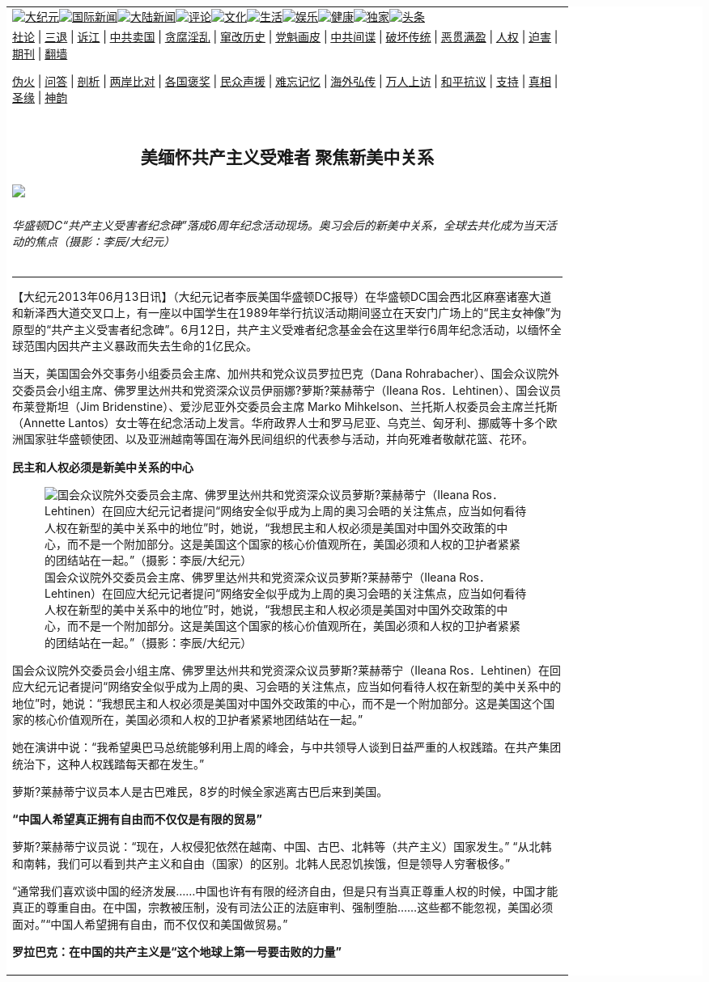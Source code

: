 <a name="1" id="1" target="_blank"></a><span id="1"></span>
<table align=center border="0"><tr><td colspan="2" VALIGN=TOP><a href="/gb/nsc413.md#1"><img src="https://raw.githubusercontent.com/jyqbik359/www/master/t/djy/1.jpg" title="大纪元"></a><a href="/gb/n24hr.md#1"><img src="https://raw.githubusercontent.com/jyqbik359/www/master/t/djy/3.jpg" title="国际新闻"></a><a href="/gb/nsc413.md#1"><img src="https://raw.githubusercontent.com/jyqbik359/www/master/t/djy/4.jpg" title="大陆新闻"></a><a href="/gb/news392.md#1"><img src="https://raw.githubusercontent.com/jyqbik359/www/master/t/djy/5.jpg" title="评论"></a><a href="/gb/news2007.md#1"><img src="https://raw.githubusercontent.com/jyqbik359/www/master/t/djy/6.jpg" title="文化"></a><a href="/gb/news2008.md#1"><img src="https://raw.githubusercontent.com/jyqbik359/www/master/t/djy/7.jpg" title="生活"></a><a href="/gb/ncyule.md#1"><img src="https://raw.githubusercontent.com/jyqbik359/www/master/t/djy/8.jpg" title="娱乐"></a><a href="/gb/nsc1002.md#1"><img src="https://raw.githubusercontent.com/jyqbik359/www/master/t/djy/9.jpg" title="健康"><a href="/gb/nf6092.md#1"><img src="https://raw.githubusercontent.com/jyqbik359/www/master/t/djy/10a.jpg" title="独家"></a><a href="/gb/nf4514.md#1"><img src="https://raw.githubusercontent.com/jyqbik359/www/master/t/djy/12a.jpg" title="头条"></a></td></tr>
<tr><td colspan="2" VALIGN=TOP><a target="_blank" href="/gb/9p.md#1">社论</a> | <a target="_blank" href="/gb/nf5657.md#1">三退</a> | <a target="_blank" href="/gb/nf6124.md#1">诉江</a> | <a target="_blank" href="/gb/nf1176117.md#1">中共卖国</a> | <a target="_blank" href="/gb/nf5773.md#1">贪腐淫乱</a> | <a target="_blank" href="/gb/nf1176115.md#1">窜改历史</a> | <a target="_blank" href="/gb/nf1176107.md#1">党魁画皮</a> | <a target="_blank" href="/gb/nf1320400.md#1">中共间谍</a> | <a target="_blank" href="/gb/nf1176114.md#1">破坏传统</a> | <a target="_blank" href="https://github.com/jyqbik359/ntdtv/blob/master/gb/prog447_1.md#1">恶贯满盈</a> | <a target="_blank" href="/gb/ncid278.md#1">人权</a> | <a target="_blank" href="/gb/nf1176111.md#1">迫害</a> | <a target="_blank" href="https://gitlab.com/szzdlab/mh-qikan/blob/master/README.md#1">期刊</a> | <a target="_blank" href="https://github.com/bannedbook/fanqiang/wiki">翻墙</a></p><p><a target="_blank" href="/gb/nf5562.md#1">伪火</a> | <a target="_blank" href="/gb/nf4378.md#1">问答</a> | <a target="_blank" href="/gb/nf5792.md#1">剖析</a> | <a target="_blank" href="/gb/nf5735.md#1">两岸比对</a> | <a target="_blank" href="/gb/nf6119.md#1">各国褒奖</a> | <a target="_blank" href="/gb/nf6120.md#1">民众声援</a> | <a target="_blank" href="/gb/nf1188594.md#1">难忘记忆</a> | <a target="_blank" href="/gb/nf3180.md#1">海外弘传</a> | <a target="_blank" href="/gb/nf5410.md#1">万人上访</a> | <a target="_blank" href="https://github.com/jyqbik359/ntdtv/blob/master/gb/prog1530_1.md#1">和平抗议</a> | <a target="_blank" href="/gb/nf4386.md#1">支持</a> | <a target="_blank" href="/gb/nf4389.md#1">真相</a> | <a target="_blank" href="/gb/nf5790.md#1">圣缘</a> | <a target="_blank" href="/gb/nf4786.md#1">神韵</a></td></tr>
<tr><td VALIGN=TOP width="626"><h2 align=center>美缅怀共产主义受难者 聚焦新美中关系</h2>
<img width="600" src="https://i.epochtimes.com/assets/uploads/2013/06/1306130147002192-600x400.jpg" />
<h6>华盛顿DC“共产主义受害者纪念碑”落成6周年纪念活动现场。奥习会后的新美中关系，全球去共化成为当天活动的焦点（摄影：李辰/大纪元）
</h6>
<hr>
	<p>【大纪元2013年06月13日讯】（大纪元记者李辰美国华盛顿DC报导）在华盛顿DC国会西北区麻塞诸塞大道和新泽西大道交叉口上，有一座以中国学生在1989年举行抗议活动期间竖立在天安门广场上的“民主女神像”为原型的“<ahref="/gb/tag/%E5%85%B1%E4%BA%A7%E4%B8%BB%E4%B9%89.md#1">共产主义</a>受害者纪念碑”。6月12日，共产主义受难者纪念基金会在这里举行6周年纪念活动，以缅怀全球范围内因共产主义暴政而失去生命的1亿民众。</p>
<p>当天，美国国会外交事务小组委员会主席、加州共和党众议员罗拉巴克（Dana Rohrabacher）、国会众议院外交委员会小组主席、佛罗里达州共和党资深众议员伊丽娜?萝斯?莱赫蒂宁（Ileana Ros．Lehtinen）、国会议员布莱登斯坦（Jim Bridenstine）、爱沙尼亚外交委员会主席 Marko Mihkelson、兰托斯人权委员会主席兰托斯（Annette Lantos）女士等在纪念活动上发言。华府政界人士和罗马尼亚、乌克兰、匈牙利、挪威等十多个欧洲国家驻华盛顿使团、以及亚洲越南等国在海外民间组织的代表参与活动，并向死难者敬献花篮、花环。</p>
<p><b>民主和人权必须是新美中关系的中心</b><br />
	<figure id="attachment_6719382" style="width: 600px" class="wp-caption aligncenter"><img src="https://i.epochtimes.com/assets/uploads/2013/06/1306130150272192-600x450.jpg" alt="国会众议院外交委员会主席、佛罗里达州共和党资深众议员萝斯?莱赫蒂宁（Ileana Ros．Lehtinen）在回应大纪元记者提问“网络安全似乎成为上周的奥习会晤的关注焦点，应当如何看待人权在新型的美中关系中的地位”时，她说，“我想民主和人权必须是美国对中国外交政策的中心，而不是一个附加部分。这是美国这个国家的核心价值观所在，美国必须和人权的卫护者紧紧的团结站在一起。”（摄影：李辰/大纪元）" title="国会众议院外交委员会主席、佛罗里达州共和党资深众议员萝斯?莱赫蒂宁（Ileana Ros．Lehtinen）在回应大纪元记者提问“网络安全似乎成为上周的奥习会晤的关注焦点，应当如何看待人权在新型的美中关系中的地位”时，她说，“我想民主和人权必须是美国对中国外交政策的中心，而不是一个附加部分。这是美国这个国家的核心价值观所在，美国必须和人权的卫护者紧紧的团结站在一起。”（摄影：李辰/大纪元）" width="600" b="450"
	class="size-large wp-image-6719382" /></a><figcaption class="wp-caption-text">国会众议院外交委员会主席、佛罗里达州共和党资深众议员萝斯?莱赫蒂宁（Ileana Ros．Lehtinen）在回应大纪元记者提问“网络安全似乎成为上周的奥习会晤的关注焦点，应当如何看待人权在新型的美中关系中的地位”时，她说，“我想民主和人权必须是美国对中国外交政策的中心，而不是一个附加部分。这是美国这个国家的核心价值观所在，美国必须和人权的卫护者紧紧的团结站在一起。”（摄影：李辰/大纪元）</figcaption></figure></p>
<p>国会众议院外交委员会小组主席、佛罗里达州共和党资深众议员萝斯?莱赫蒂宁（Ileana Ros．Lehtinen）在回应大纪元记者提问“网络安全似乎成为上周的奥、习会晤的关注焦点，应当如何看待人权在新型的美中关系中的地位”时，她说：“我想民主和人权必须是美国对中国外交政策的中心，而不是一个附加部分。这是美国这个国家的核心价值观所在，美国必须和人权的卫护者紧紧地团结站在一起。”</p>
<p>她在演讲中说：“我希望奥巴马总统能够利用上周的峰会，与中共领导人谈到日益严重的人权践踏。在共产集团统治下，这种人权践踏每天都在发生。”</p>
<p>萝斯?莱赫蒂宁议员本人是古巴难民，8岁的时候全家逃离古巴后来到美国。</p>
<p><b>“中国人希望真正拥有自由而不仅仅是有限的贸易” </b></p>
<p>萝斯?莱赫蒂宁议员说：“现在，人权侵犯依然在越南、中国、古巴、北韩等（<ahref="/gb/tag/%E5%85%B1%E4%BA%A7%E4%B8%BB%E4%B9%89.md#1">共产主义</a>）国家发生。” “从北韩和南韩，我们可以看到共产主义和自由（国家）的区别。北韩人民忍饥挨饿，但是领导人穷奢极侈。”</p>
<p>“通常我们喜欢谈中国的经济发展……中国也许有有限的经济自由，但是只有当真正尊重人权的时候，中国才能真正的尊重自由。在中国，宗教被压制，没有司法公正的法庭审判、强制堕胎……这些都不能忽视，美国必须面对。”“中国人希望拥有自由，而不仅仅和美国做贸易。”</p>
<p><b>罗拉巴克：在中国的共产主义是“这个地球上第一号要击败的力量” </b></p>